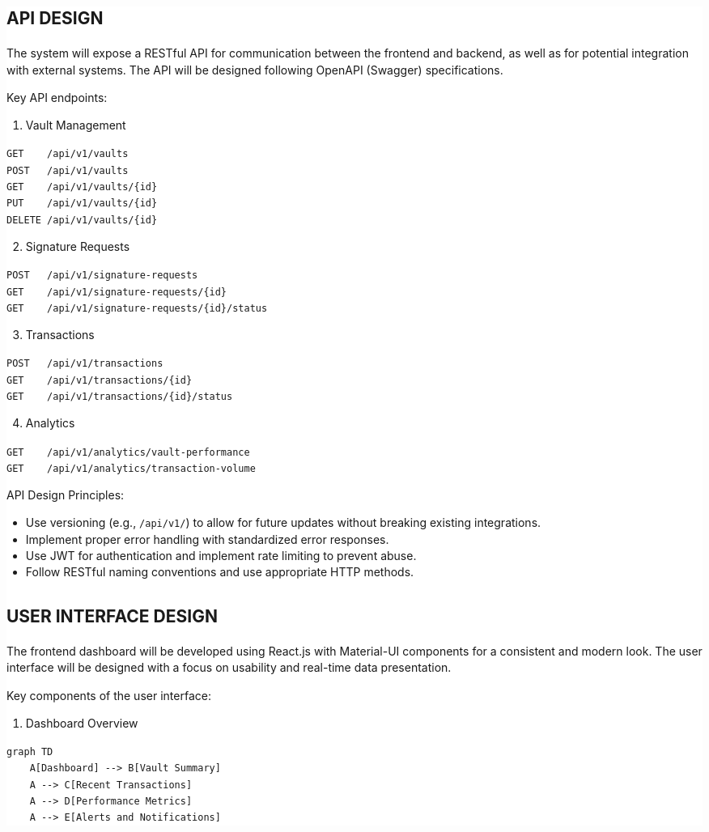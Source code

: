 ## API DESIGN

The system will expose a RESTful API for communication between the frontend and backend, as well as for potential integration with external systems. The API will be designed following OpenAPI (Swagger) specifications.

Key API endpoints:

1. Vault Management
```
GET    /api/v1/vaults
POST   /api/v1/vaults
GET    /api/v1/vaults/{id}
PUT    /api/v1/vaults/{id}
DELETE /api/v1/vaults/{id}
```

2. Signature Requests
```
POST   /api/v1/signature-requests
GET    /api/v1/signature-requests/{id}
GET    /api/v1/signature-requests/{id}/status
```

3. Transactions
```
POST   /api/v1/transactions
GET    /api/v1/transactions/{id}
GET    /api/v1/transactions/{id}/status
```

4. Analytics
```
GET    /api/v1/analytics/vault-performance
GET    /api/v1/analytics/transaction-volume
```

API Design Principles:
- Use versioning (e.g., `/api/v1/`) to allow for future updates without breaking existing integrations.
- Implement proper error handling with standardized error responses.
- Use JWT for authentication and implement rate limiting to prevent abuse.
- Follow RESTful naming conventions and use appropriate HTTP methods.

## USER INTERFACE DESIGN

The frontend dashboard will be developed using React.js with Material-UI components for a consistent and modern look. The user interface will be designed with a focus on usability and real-time data presentation.

Key components of the user interface:

1. Dashboard Overview
```mermaid
graph TD
    A[Dashboard] --> B[Vault Summary]
    A --> C[Recent Transactions]
    A --> D[Performance Metrics]
    A --> E[Alerts and Notifications]
```
